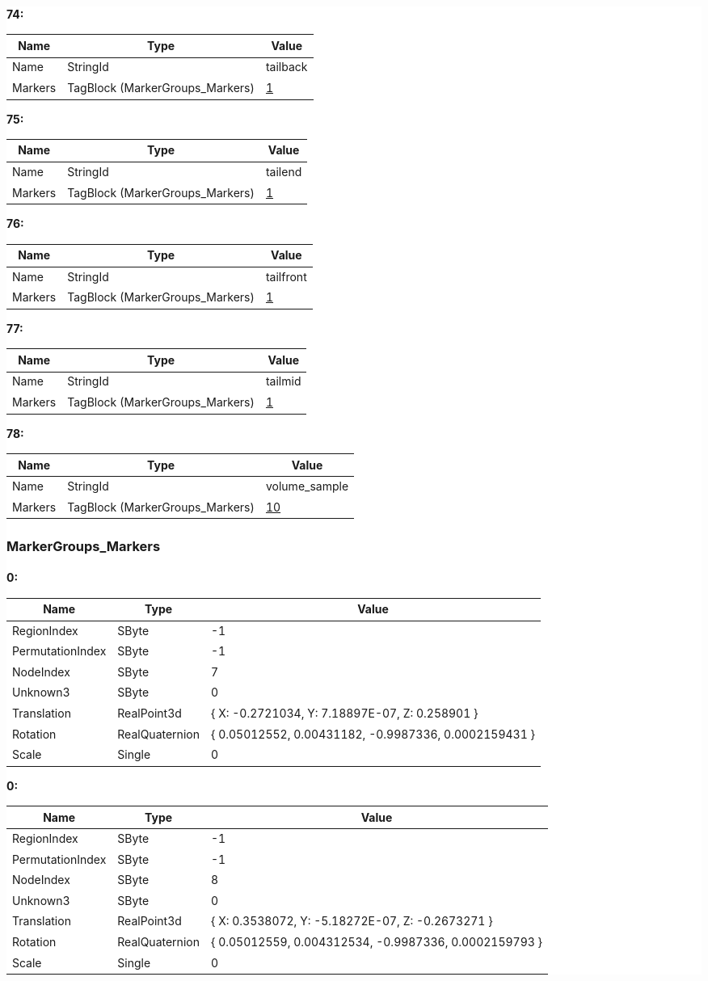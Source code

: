 
**74:**

Name	| Type	| Value
---	|---	|---	|
Name	|StringId	|tailback
Markers	|TagBlock (MarkerGroups_Markers)	|[1](#markergroups_markers)


**75:**

Name	| Type	| Value
---	|---	|---	|
Name	|StringId	|tailend
Markers	|TagBlock (MarkerGroups_Markers)	|[1](#markergroups_markers)


**76:**

Name	| Type	| Value
---	|---	|---	|
Name	|StringId	|tailfront
Markers	|TagBlock (MarkerGroups_Markers)	|[1](#markergroups_markers)


**77:**

Name	| Type	| Value
---	|---	|---	|
Name	|StringId	|tailmid
Markers	|TagBlock (MarkerGroups_Markers)	|[1](#markergroups_markers)


**78:**

Name	| Type	| Value
---	|---	|---	|
Name	|StringId	|volume_sample
Markers	|TagBlock (MarkerGroups_Markers)	|[10](#markergroups_markers)


### MarkerGroups_Markers

**0:**

Name	| Type	| Value
---	|---	|---	|
RegionIndex	|SByte	|-1
PermutationIndex	|SByte	|-1
NodeIndex	|SByte	|7
Unknown3	|SByte	|0
Translation	|RealPoint3d	|{ X: -0.2721034, Y: 7.18897E-07, Z: 0.258901 }
Rotation	|RealQuaternion	|{ 0.05012552, 0.00431182, -0.9987336, 0.0002159431 }
Scale	|Single	|0


**0:**

Name	| Type	| Value
---	|---	|---	|
RegionIndex	|SByte	|-1
PermutationIndex	|SByte	|-1
NodeIndex	|SByte	|8
Unknown3	|SByte	|0
Translation	|RealPoint3d	|{ X: 0.3538072, Y: -5.18272E-07, Z: -0.2673271 }
Rotation	|RealQuaternion	|{ 0.05012559, 0.004312534, -0.9987336, 0.0002159793 }
Scale	|Single	|0

